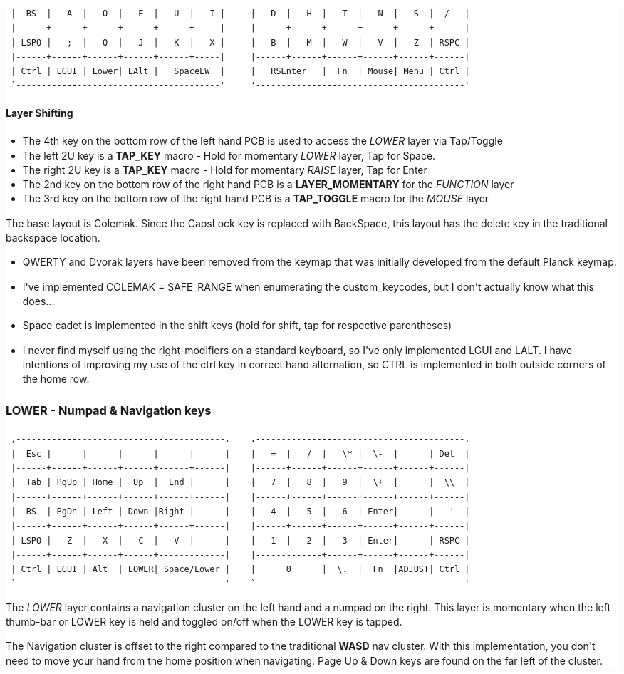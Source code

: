 ```
 |  BS  |   A  |   O  |   E  |   U  |   I |     |   D  |   H  |   T  |   N  |   S  |  /   |
 |------+------+------+------+------+-----|     |------+------+------+------+------+------|
 | LSPO |   ;  |   Q  |   J  |   K  |   X |     |   B  |   M  |   W  |   V  |   Z  | RSPC |
 |------+------+------+------+------+-----|     |------+------+------+------+------+------|
 | Ctrl | LGUI | Lower| LAlt |   SpaceLW  |     |   RSEnter   |  Fn  | Mouse| Menu | Ctrl |
 `----------------------------------------'     '-----------------------------------------'
```

#### Layer Shifting
* The 4th key on the bottom row of the left hand PCB is used to access the *LOWER* layer via Tap/Toggle
* The left 2U key is a **TAP_KEY** macro - Hold for momentary *LOWER* layer, Tap for Space.
* The right 2U key is a **TAP_KEY** macro - Hold for momentary *RAISE* layer, Tap for Enter
* The 2nd key on the bottom row of the right hand PCB is a **LAYER_MOMENTARY** for the *FUNCTION* layer
* The 3rd key on the bottom row of the right hand PCB is a **TAP_TOGGLE** macro for the *MOUSE* layer

The base layout is Colemak. Since the CapsLock key is replaced with BackSpace, this layout has the delete key in the traditional backspace location. 

* QWERTY and Dvorak layers have been removed from the keymap that was initially developed from the default Planck keymap.
* I've implemented COLEMAK = SAFE\_RANGE when enumerating the custom\_keycodes, but I don't actually know what this does...

* Space cadet is implemented in the shift keys (hold for shift, tap for respective parentheses)
* I never find myself using the right-modifiers on a standard keyboard, so I've only implemented LGUI and LALT. I have intentions of improving my use of the ctrl key in correct hand alternation, so CTRL is implemented in both outside corners of the home row.

### LOWER - Numpad & Navigation keys
```
 ,-----------------------------------------.    .-----------------------------------------. 
 |  Esc |      |      |      |      |      |    |   =  |   /  |   \* |  \-  |      | Del  | 
 |------+------+------+------+------+------|    |------+------+------+------+------+------| 
 |  Tab | PgUp | Home |  Up  |  End |      |    |   7  |   8  |   9  |  \+  |      |  \\  | 
 |------+------+------+------+------+------|    |------+------+------+------+------+------| 
 |  BS  | PgDn | Left | Down |Right |      |    |   4  |   5  |   6  | Enter|      |   '  | 
 |------+------+------+------+------+------|    |------+------+------+------+------+------| 
 | LSPO |   Z  |   X  |   C  |   V  |      |    |   1  |   2  |   3  | Enter|      | RSPC | 
 |------+------+------+------+-------------|    |-------------+------+------+------+------| 
 | Ctrl | LGUI | Alt  | LOWER| Space/Lower |    |      0      |  \.  |  Fn  |ADJUST| Ctrl | 
 `-----------------------------------------'    `-----------------------------------------' 
```
The *LOWER* layer contains a navigation cluster on the left hand and a numpad on the right. This layer is momentary when the left thumb-bar or LOWER key is held and toggled on/off when the LOWER key is tapped.

The Navigation cluster is offset to the right compared to the traditional **WASD** nav cluster. With this implementation, you don't need to move your hand from the home position when navigating. Page Up & Down keys are found on the far left of the cluster.
